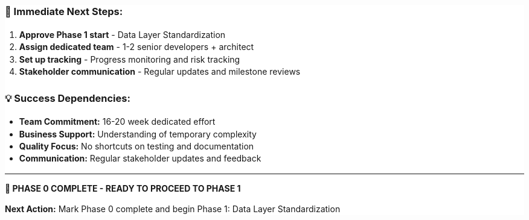 ### **🎯 Immediate Next Steps:**

1. **Approve Phase 1 start** - Data Layer Standardization
2. **Assign dedicated team** - 1-2 senior developers + architect
3. **Set up tracking** - Progress monitoring and risk tracking
4. **Stakeholder communication** - Regular updates and milestone reviews

### **💡 Success Dependencies:**

- **Team Commitment:** 16-20 week dedicated effort
- **Business Support:** Understanding of temporary complexity
- **Quality Focus:** No shortcuts on testing and documentation
- **Communication:** Regular stakeholder updates and feedback

---

**🎉 PHASE 0 COMPLETE - READY TO PROCEED TO PHASE 1**

**Next Action:** Mark Phase 0 complete and begin Phase 1: Data Layer Standardization

